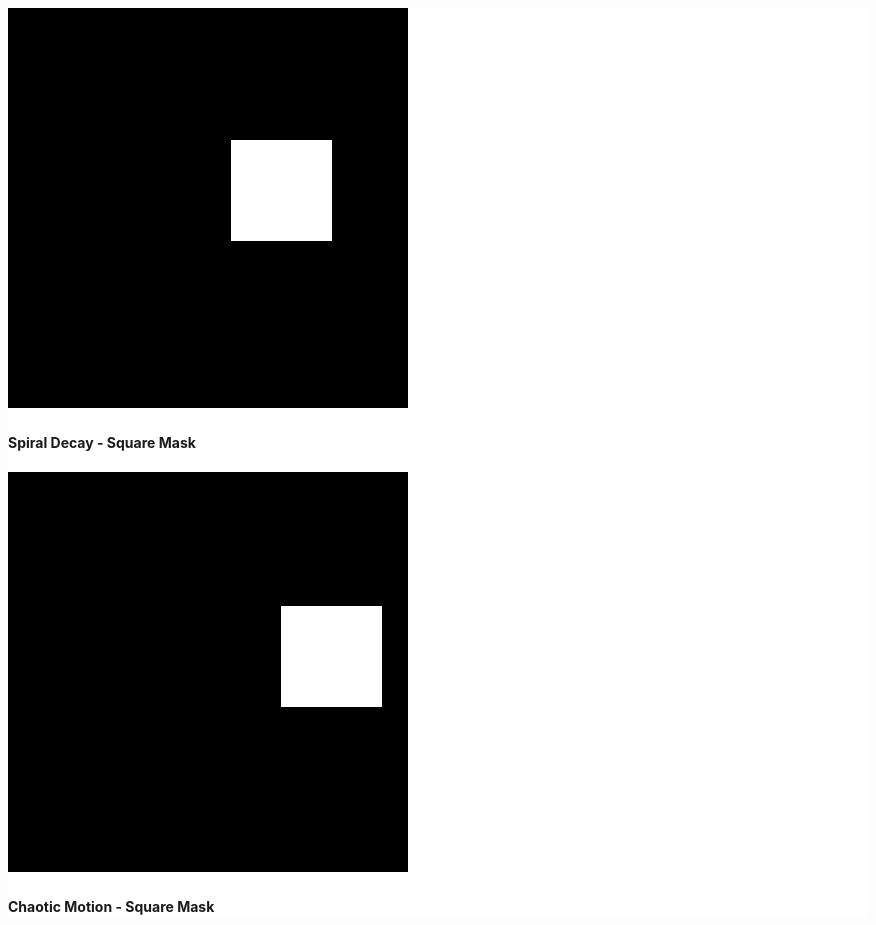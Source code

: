 ![Complex Loops Square Mask](gifs/complex_loops_square.gif)

#### Spiral Decay - Square Mask
![Spiral Decay Square Mask](gifs/spiral_decay_square.gif)

#### Chaotic Motion - Square Mask